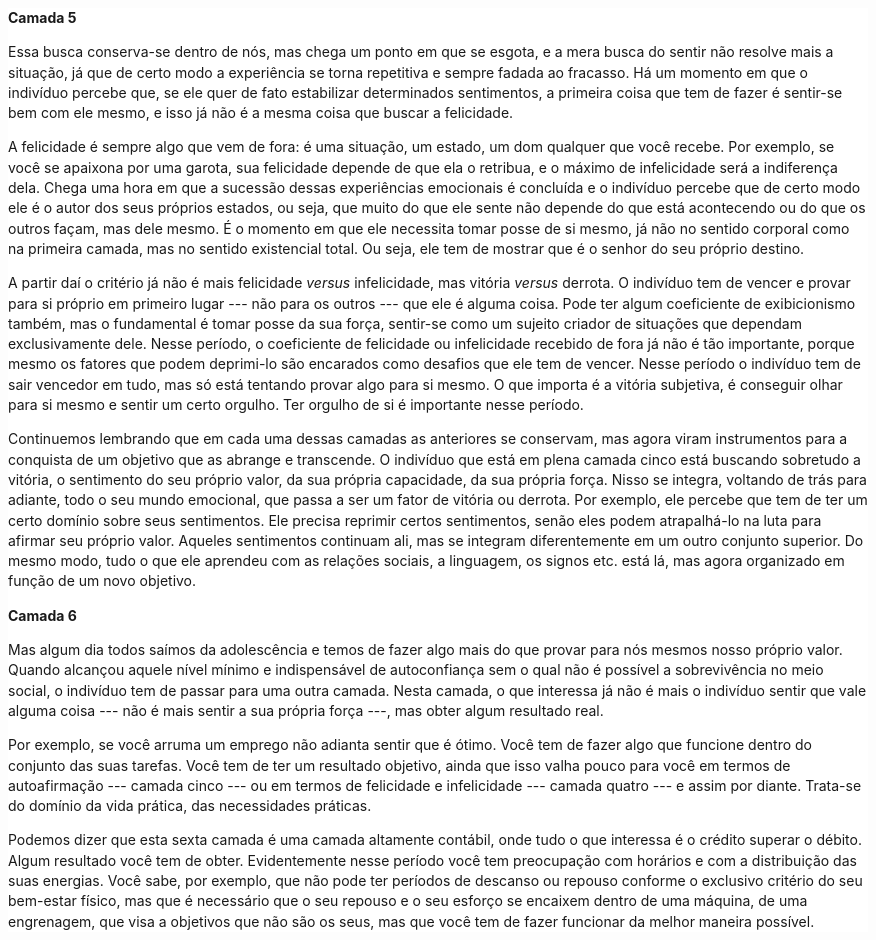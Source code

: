 **Camada 5**

Essa busca conserva-se dentro de nós, mas chega um ponto em que se esgota, e a mera busca do sentir não resolve mais a situação, já que de certo modo a experiência se torna repetitiva e sempre fadada ao fracasso. Há um momento em que o indivíduo percebe que, se ele quer de fato estabilizar determinados sentimentos, a primeira coisa que tem de fazer é sentir-se bem com ele mesmo, e isso já não é a mesma coisa que buscar a felicidade.

A felicidade é sempre algo que vem de fora: é uma situação, um estado, um dom qualquer que você recebe. Por exemplo, se você se apaixona por uma garota, sua felicidade depende de que ela o retribua, e o máximo de infelicidade será a indiferença dela. Chega uma hora em que a sucessão dessas experiências emocionais é concluída e o indivíduo percebe que de certo modo ele é o autor dos seus próprios estados, ou seja, que muito do que ele sente não depende do que está acontecendo ou do que os outros façam, mas dele mesmo. É o momento em que ele necessita tomar posse de si mesmo, já não no sentido corporal como na primeira camada, mas no sentido existencial total. Ou seja, ele tem de mostrar que é o senhor do seu próprio destino.

A partir daí o critério já não é mais felicidade *versus* infelicidade, mas vitória *versus* derrota. O indivíduo tem de vencer e provar para si próprio em primeiro lugar --- não para os outros --- que ele é alguma coisa. Pode ter algum coeficiente de exibicionismo também, mas o fundamental é tomar posse da sua força, sentir-se como um sujeito criador de situações que dependam exclusivamente dele. Nesse período, o coeficiente de felicidade ou infelicidade recebido de fora já não é tão importante, porque mesmo os fatores que podem deprimi-lo são encarados como desafios que ele tem de vencer. Nesse período o indivíduo tem de sair vencedor em tudo, mas só está tentando provar algo para si mesmo. O que importa é a vitória subjetiva, é conseguir olhar para si mesmo e sentir um certo orgulho. Ter orgulho de si é importante nesse período.

Continuemos lembrando que em cada uma dessas camadas as anteriores se conservam, mas agora viram instrumentos para a conquista de um objetivo que as abrange e transcende. O indivíduo que está em plena camada cinco está buscando sobretudo a vitória, o sentimento do seu próprio valor, da sua própria capacidade, da sua própria força. Nisso se integra, voltando de trás para adiante, todo o seu mundo emocional, que passa a ser um fator de vitória ou derrota. Por exemplo, ele percebe que tem de ter um certo domínio sobre seus sentimentos. Ele precisa reprimir certos sentimentos, senão eles podem atrapalhá-lo na luta para afirmar seu próprio valor. Aqueles sentimentos continuam ali, mas se integram diferentemente em um outro conjunto superior. Do mesmo modo, tudo o que ele aprendeu com as relações sociais, a linguagem, os signos etc. está lá, mas agora organizado em função de um novo objetivo.

**Camada 6**

Mas algum dia todos saímos da adolescência e temos de fazer algo mais do que provar para nós mesmos nosso próprio valor. Quando alcançou aquele nível mínimo e indispensável de autoconfiança sem o qual não é possível a sobrevivência no meio social, o indivíduo tem de passar para uma outra camada. Nesta camada, o que interessa já não é mais o indivíduo sentir que vale alguma coisa --- não é mais sentir a sua própria força ---, mas obter algum resultado real.

Por exemplo, se você arruma um emprego não adianta sentir que é ótimo. Você tem de fazer algo que funcione dentro do conjunto das suas tarefas. Você tem de ter um resultado objetivo, ainda que isso valha pouco para você em termos de autoafirmação --- camada cinco --- ou em termos de felicidade e infelicidade --- camada quatro --- e assim por diante. Trata-se do domínio da vida prática, das necessidades práticas.

Podemos dizer que esta sexta camada é uma camada altamente contábil, onde tudo o que interessa é o crédito superar o débito. Algum resultado você tem de obter. Evidentemente nesse período você tem preocupação com horários e com a distribuição das suas energias. Você sabe, por exemplo, que não pode ter períodos de descanso ou repouso conforme o exclusivo critério do seu bem-estar físico, mas que é necessário que o seu repouso e o seu esforço se encaixem dentro de uma máquina, de uma engrenagem, que visa a objetivos que não são os seus, mas que você tem de fazer funcionar da melhor maneira possível.
